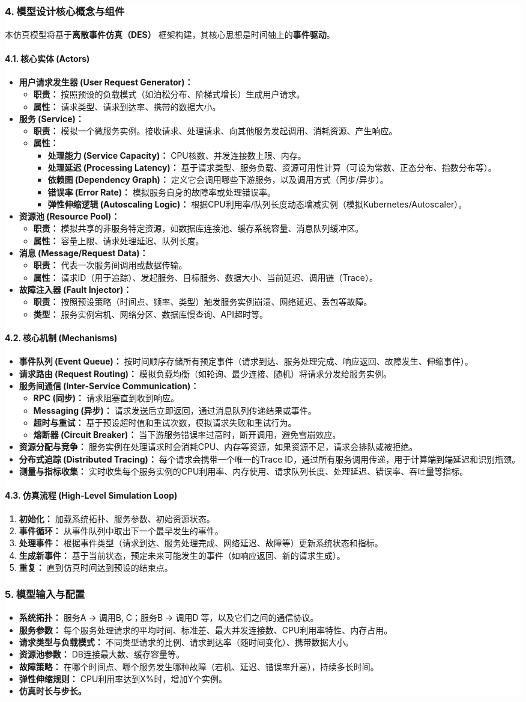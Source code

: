 ### 4. 模型设计核心概念与组件

本仿真模型将基于**离散事件仿真（DES）** 框架构建，其核心思想是时间轴上的**事件驱动**。

#### 4.1. 核心实体 (Actors)

*   **用户请求发生器 (User Request Generator)：**
    *   **职责：** 按照预设的负载模式（如泊松分布、阶梯式增长）生成用户请求。
    *   **属性：** 请求类型、请求到达率、携带的数据大小。
*   **服务 (Service)：**
    *   **职责：** 模拟一个微服务实例。接收请求、处理请求、向其他服务发起调用、消耗资源、产生响应。
    *   **属性：**
        *   **处理能力 (Service Capacity)：** CPU核数、并发连接数上限、内存。
        *   **处理延迟 (Processing Latency)：** 基于请求类型、服务负载、资源可用性计算（可设为常数、正态分布、指数分布等）。
        *   **依赖图 (Dependency Graph)：** 定义它会调用哪些下游服务，以及调用方式（同步/异步）。
        *   **错误率 (Error Rate)：** 模拟服务自身的故障率或处理错误率。
        *   **弹性伸缩逻辑 (Autoscaling Logic)：** 根据CPU利用率/队列长度动态增减实例（模拟Kubernetes/Autoscaler）。
*   **资源池 (Resource Pool)：**
    *   **职责：** 模拟共享的非服务特定资源，如数据库连接池、缓存系统容量、消息队列缓冲区。
    *   **属性：** 容量上限、请求处理延迟、队列长度。
*   **消息 (Message/Request Data)：**
    *   **职责：** 代表一次服务间调用或数据传输。
    *   **属性：** 请求ID（用于追踪）、发起服务、目标服务、数据大小、当前延迟、调用链（Trace）。
*   **故障注入器 (Fault Injector)：**
    *   **职责：** 按照预设策略（时间点、频率、类型）触发服务实例崩溃、网络延迟、丢包等故障。
    *   **类型：** 服务实例宕机、网络分区、数据库慢查询、API超时等。

#### 4.2. 核心机制 (Mechanisms)

*   **事件队列 (Event Queue)：** 按时间顺序存储所有预定事件（请求到达、服务处理完成、响应返回、故障发生、伸缩事件）。
*   **请求路由 (Request Routing)：** 模拟负载均衡（如轮询、最少连接、随机）将请求分发给服务实例。
*   **服务间通信 (Inter-Service Communication)：**
    *   **RPC (同步)：** 请求阻塞直到收到响应。
    *   **Messaging (异步)：** 请求发送后立即返回，通过消息队列传递结果或事件。
    *   **超时与重试：** 基于预设超时值和重试次数，模拟请求失败和重试行为。
    *   **熔断器 (Circuit Breaker)：** 当下游服务错误率过高时，断开调用，避免雪崩效应。
*   **资源分配与竞争：** 服务实例在处理请求时会消耗CPU、内存等资源，如果资源不足，请求会排队或被拒绝。
*   **分布式追踪 (Distributed Tracing)：** 每个请求会携带一个唯一的Trace ID，通过所有服务调用传递，用于计算端到端延迟和识别瓶颈。
*   **测量与指标收集：** 实时收集每个服务实例的CPU利用率、内存使用、请求队列长度、处理延迟、错误率、吞吐量等指标。

#### 4.3. 仿真流程 (High-Level Simulation Loop)

1.  **初始化：** 加载系统拓扑、服务参数、初始资源状态。
2.  **事件循环：** 从事件队列中取出下一个最早发生的事件。
3.  **处理事件：** 根据事件类型（请求到达、服务处理完成、网络延迟、故障等）更新系统状态和指标。
4.  **生成新事件：** 基于当前状态，预定未来可能发生的事件（如响应返回、新的请求生成）。
5.  **重复：** 直到仿真时间达到预设的结束点。

### 5. 模型输入与配置

*   **系统拓扑：** 服务A -> 调用B, C；服务B -> 调用D 等，以及它们之间的通信协议。
*   **服务参数：** 每个服务处理请求的平均时间、标准差、最大并发连接数、CPU利用率特性、内存占用。
*   **请求类型与负载模式：** 不同类型请求的比例、请求到达率（随时间变化）、携带数据大小。
*   **资源池参数：** DB连接最大数、缓存容量等。
*   **故障策略：** 在哪个时间点、哪个服务发生哪种故障（宕机、延迟、错误率升高），持续多长时间。
*   **弹性伸缩规则：** CPU利用率达到X%时，增加Y个实例。
*   **仿真时长与步长。**
